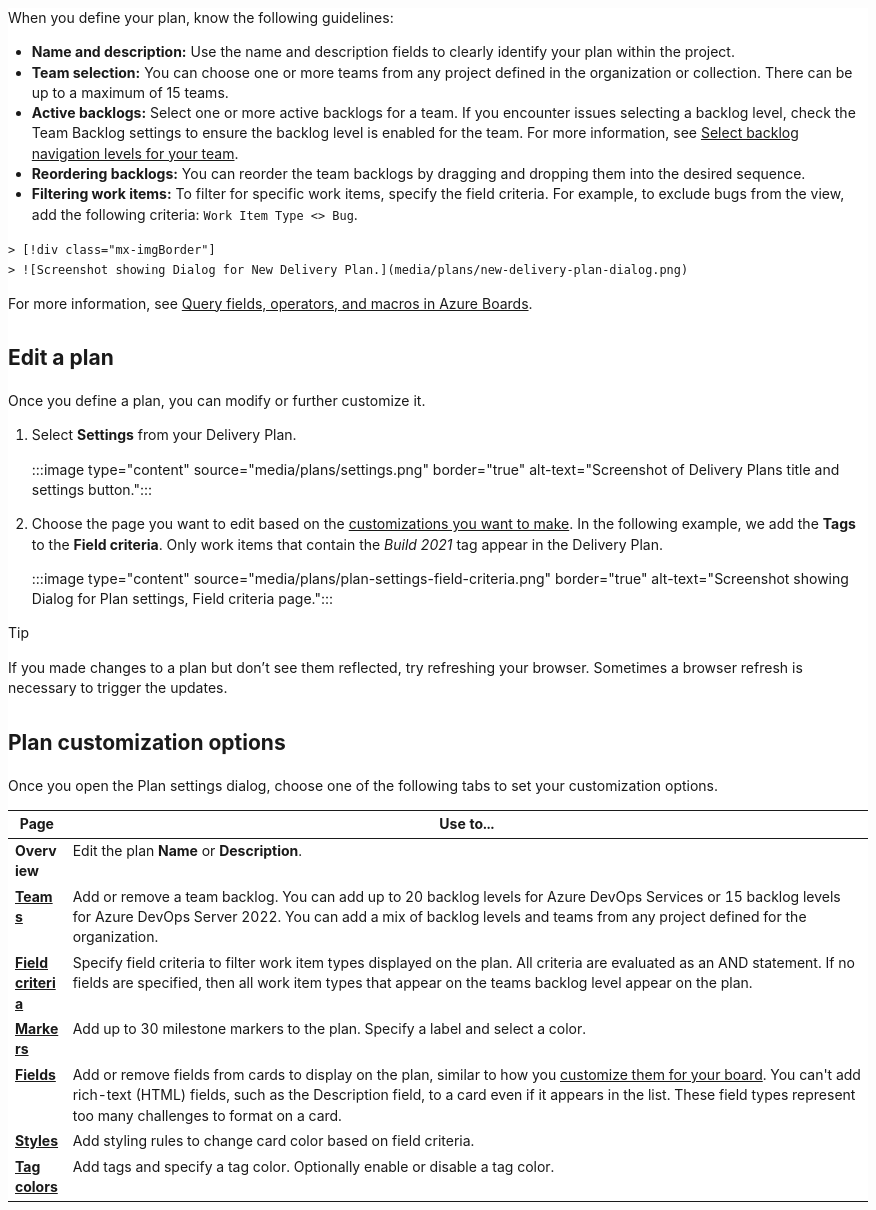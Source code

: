    When you define your plan, know the following guidelines:
   - **Name and description:** Use the name and description fields to clearly identify your plan within the project.
   - **Team selection:** You can choose one or more teams from any project defined in the organization or collection. There can be up to a maximum of 15 teams.
   - **Active backlogs:** Select one or more active backlogs for a team. If you encounter issues selecting a backlog level, check the Team Backlog settings to ensure the backlog level is enabled for the team. For more information, see [Select backlog navigation levels for your team](../../organizations/settings/select-backlog-navigation-levels.md).
   - **Reordering backlogs:** You can reorder the team backlogs by dragging and dropping them into the desired sequence.
   - **Filtering work items:** To filter for specific work items, specify the field criteria. For example, to exclude bugs from the view, add the following criteria: `Work Item Type <> Bug`.

	> [!div class="mx-imgBorder"]  
	> ![Screenshot showing Dialog for New Delivery Plan.](media/plans/new-delivery-plan-dialog.png)  

For more information, see [Query fields, operators, and macros in Azure Boards](../queries/query-operators-variables.md).

<a id="field-criteria"></a>

## Edit a plan 

Once you define a plan, you can modify or further customize it.

1. Select **Settings** from your Delivery Plan. 

	:::image type="content" source="media/plans/settings.png" border="true" alt-text="Screenshot of Delivery Plans title and settings button.":::  

2. Choose the page you want to edit based on the [customizations you want to make](#customization-options). In the following example, we add the **Tags** to the **Field criteria**. Only work items that contain the *Build 2021* tag appear in the Delivery Plan. 

	:::image type="content" source="media/plans/plan-settings-field-criteria.png" border="true" alt-text="Screenshot showing Dialog for Plan settings, Field criteria page.":::   

> [!TIP]  
> If you made changes to a plan but don’t see them reflected, try refreshing your browser. Sometimes a browser refresh is necessary to trigger the updates.

<a id="customization-options"></a>

## Plan customization options

Once you open the Plan settings dialog, choose one of the following tabs to set your customization options. 

|Page         | Use to... |
|-------------|-------------------|
|**Overview**|Edit the plan **Name** or **Description**. |
|**[Teams](#teams)** |Add or remove a team backlog. You can add up to 20 backlog levels for Azure DevOps Services or 15 backlog levels for Azure DevOps Server 2022. You can add a mix of backlog levels and teams from any project defined for the organization.  |
|**[Field criteria](#field-criteria)**|Specify field criteria to filter work item types displayed on the plan. All criteria are evaluated as an AND statement. If no fields are specified, then all work item types that appear on the teams backlog level appear on the plan.  |
|**[Markers](#markers)** |Add up to 30 milestone markers to the plan. Specify a label and select a color.  |  
|**[Fields](#fields)** |Add or remove fields from cards to display on the plan, similar to how you [customize them for your board](../../boards/boards/customize-cards.md). You can't add rich-text (HTML) fields, such as the Description field, to a card even if it appears in the list. These field types represent too many challenges to format on a card.    |
|**[Styles](#styles)** |Add styling rules to change card color based on field criteria. |
|**[Tag colors](#tag-colors)**|Add tags and specify a tag color. Optionally enable or disable a tag color. |
